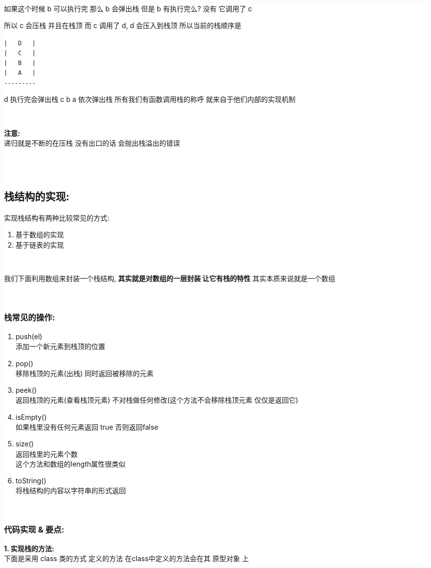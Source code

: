 如果这个时候 b 可以执行完 那么 b 会弹出栈 但是 b 有执行完么? 没有 它调用了 c

所以 c 会压栈 并且在栈顶 而 c 调用了 d, d 会压入到栈顶 所以当前的栈顺序是

```
|   D   |
|   C   |
|   B   |
|   A   |
---------
```

d 执行完会弹出栈 c b a 依次弹出栈 所有我们有函数调用栈的称呼 就来自于他们内部的实现机制

<br>

**注意:**  
递归就是不断的在压栈 没有出口的话 会抛出栈溢出的错误

<br><br>

## 栈结构的实现:
实现栈结构有两种比较常见的方式:
1. 基于数组的实现
2. 基于链表的实现

<br>

我们下面利用数组来封装一个栈结构, **其实就是对数组的一层封装 让它有栈的特性** 其实本质来说就是一个数组

<br>

### **栈常见的操作:**  
1. push(el)  
添加一个新元素到栈顶的位置

2. pop()  
移除栈顶的元素(出栈) 同时返回被移除的元素

3. peek()  
返回栈顶的元素(查看栈顶元素) 不对栈做任何修改(这个方法不会移除栈顶元素 仅仅是返回它)

4. isEmpty()  
如果栈里没有任何元素返回 true 否则返回false

5. size()  
返回栈里的元素个数  
这个方法和数组的length属性很类似

6. toString()  
将栈结构的内容以字符串的形式返回

<br>

### **代码实现 & 要点:**  

**1. 实现栈的方法:**  
下面是采用 class 类的方式 定义的方法 在class中定义的方法会在其 原型对象 上
